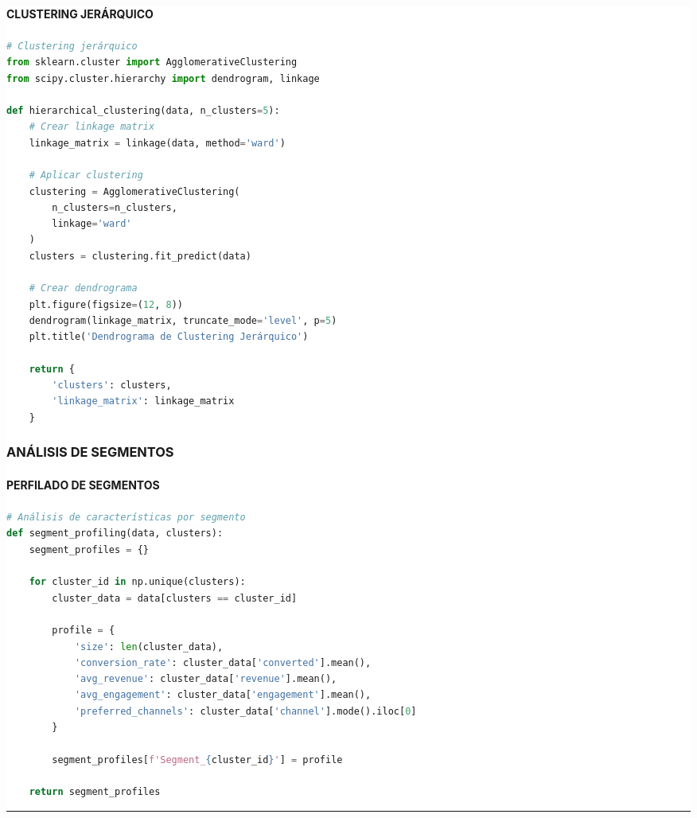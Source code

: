 #### **CLUSTERING JERÁRQUICO**
```python
# Clustering jerárquico
from sklearn.cluster import AgglomerativeClustering
from scipy.cluster.hierarchy import dendrogram, linkage

def hierarchical_clustering(data, n_clusters=5):
    # Crear linkage matrix
    linkage_matrix = linkage(data, method='ward')
    
    # Aplicar clustering
    clustering = AgglomerativeClustering(
        n_clusters=n_clusters, 
        linkage='ward'
    )
    clusters = clustering.fit_predict(data)
    
    # Crear dendrograma
    plt.figure(figsize=(12, 8))
    dendrogram(linkage_matrix, truncate_mode='level', p=5)
    plt.title('Dendrograma de Clustering Jerárquico')
    
    return {
        'clusters': clusters,
        'linkage_matrix': linkage_matrix
    }
```

### **ANÁLISIS DE SEGMENTOS**

#### **PERFILADO DE SEGMENTOS**
```python
# Análisis de características por segmento
def segment_profiling(data, clusters):
    segment_profiles = {}
    
    for cluster_id in np.unique(clusters):
        cluster_data = data[clusters == cluster_id]
        
        profile = {
            'size': len(cluster_data),
            'conversion_rate': cluster_data['converted'].mean(),
            'avg_revenue': cluster_data['revenue'].mean(),
            'avg_engagement': cluster_data['engagement'].mean(),
            'preferred_channels': cluster_data['channel'].mode().iloc[0]
        }
        
        segment_profiles[f'Segment_{cluster_id}'] = profile
    
    return segment_profiles
```

---